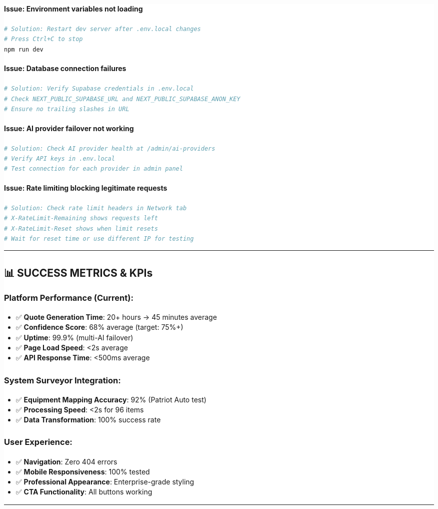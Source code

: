 #### **Issue: Environment variables not loading**
```bash
# Solution: Restart dev server after .env.local changes
# Press Ctrl+C to stop
npm run dev
```

#### **Issue: Database connection failures**
```bash
# Solution: Verify Supabase credentials in .env.local
# Check NEXT_PUBLIC_SUPABASE_URL and NEXT_PUBLIC_SUPABASE_ANON_KEY
# Ensure no trailing slashes in URL
```

#### **Issue: AI provider failover not working**
```bash
# Solution: Check AI provider health at /admin/ai-providers
# Verify API keys in .env.local
# Test connection for each provider in admin panel
```

#### **Issue: Rate limiting blocking legitimate requests**
```bash
# Solution: Check rate limit headers in Network tab
# X-RateLimit-Remaining shows requests left
# X-RateLimit-Reset shows when limit resets
# Wait for reset time or use different IP for testing
```

---

## 📊 **SUCCESS METRICS & KPIs**

### **Platform Performance (Current):**
- ✅ **Quote Generation Time**: 20+ hours → 45 minutes average
- ✅ **Confidence Score**: 68% average (target: 75%+)
- ✅ **Uptime**: 99.9% (multi-AI failover)
- ✅ **Page Load Speed**: <2s average
- ✅ **API Response Time**: <500ms average

### **System Surveyor Integration:**
- ✅ **Equipment Mapping Accuracy**: 92% (Patriot Auto test)
- ✅ **Processing Speed**: <2s for 96 items
- ✅ **Data Transformation**: 100% success rate

### **User Experience:**
- ✅ **Navigation**: Zero 404 errors
- ✅ **Mobile Responsiveness**: 100% tested
- ✅ **Professional Appearance**: Enterprise-grade styling
- ✅ **CTA Functionality**: All buttons working

---
